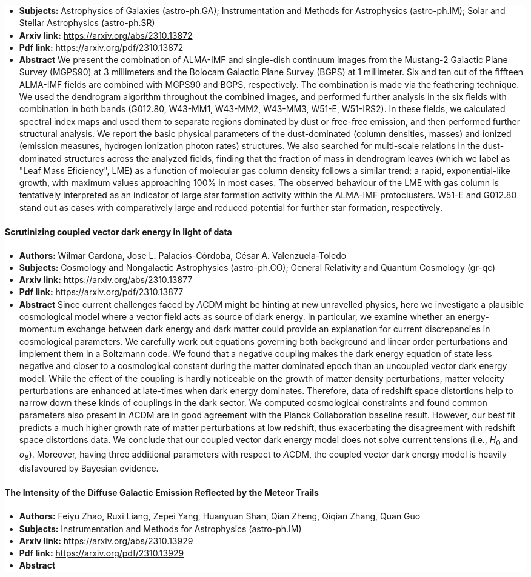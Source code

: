  - **Subjects:** Astrophysics of Galaxies (astro-ph.GA); Instrumentation and Methods for Astrophysics (astro-ph.IM); Solar and Stellar Astrophysics (astro-ph.SR)
 - **Arxiv link:** https://arxiv.org/abs/2310.13872
 - **Pdf link:** https://arxiv.org/pdf/2310.13872
 - **Abstract**
 We present the combination of ALMA-IMF and single-dish continuum images from the Mustang-2 Galactic Plane Survey (MGPS90) at 3 millimeters and the Bolocam Galactic Plane Survey (BGPS) at 1 millimeter. Six and ten out of the fiffteen ALMA-IMF fields are combined with MGPS90 and BGPS, respectively. The combination is made via the feathering technique. We used the dendrogram algorithm throughout the combined images, and performed further analysis in the six fields with combination in both bands (G012.80, W43-MM1, W43-MM2, W43-MM3, W51-E, W51-IRS2). In these fields, we calculated spectral index maps and used them to separate regions dominated by dust or free-free emission, and then performed further structural analysis. We report the basic physical parameters of the dust-dominated (column densities, masses) and ionized (emission measures, hydrogen ionization photon rates) structures. We also searched for multi-scale relations in the dust-dominated structures across the analyzed fields, finding that the fraction of mass in dendrogram leaves (which we label as "Leaf Mass Eficiency", LME) as a function of molecular gas column density follows a similar trend: a rapid, exponential-like growth, with maximum values approaching 100% in most cases. The observed behaviour of the LME with gas column is tentatively interpreted as an indicator of large star formation activity within the ALMA-IMF protoclusters. W51-E and G012.80 stand out as cases with comparatively large and reduced potential for further star formation, respectively.
#### Scrutinizing coupled vector dark energy in light of data
 - **Authors:** Wilmar Cardona, Jose L. Palacios-Córdoba, César A. Valenzuela-Toledo
 - **Subjects:** Cosmology and Nongalactic Astrophysics (astro-ph.CO); General Relativity and Quantum Cosmology (gr-qc)
 - **Arxiv link:** https://arxiv.org/abs/2310.13877
 - **Pdf link:** https://arxiv.org/pdf/2310.13877
 - **Abstract**
 Since current challenges faced by $\Lambda$CDM might be hinting at new unravelled physics, here we investigate a plausible cosmological model where a vector field acts as source of dark energy. In particular, we examine whether an energy-momentum exchange between dark energy and dark matter could provide an explanation for current discrepancies in cosmological parameters. We carefully work out equations governing both background and linear order perturbations and implement them in a Boltzmann code. We found that a negative coupling makes the dark energy equation of state less negative and closer to a cosmological constant during the matter dominated epoch than an uncoupled vector dark energy model. While the effect of the coupling is hardly noticeable on the growth of matter density perturbations, matter velocity perturbations are enhanced at late-times when dark energy dominates. Therefore, data of redshift space distortions help to narrow down these kinds of couplings in the dark sector. We computed cosmological constraints and found common parameters also present in $\Lambda$CDM are in good agreement with the Planck Collaboration baseline result. However, our best fit predicts a much higher growth rate of matter perturbations at low redshift, thus exacerbating the disagreement with redshift space distortions data. We conclude that our coupled vector dark energy model does not solve current tensions (i.e., $H_0$ and $\sigma_8$). Moreover, having three additional parameters with respect to $\Lambda$CDM, the coupled vector dark energy model is heavily disfavoured by Bayesian evidence.
#### The Intensity of the Diffuse Galactic Emission Reflected by the Meteor  Trails
 - **Authors:** Feiyu Zhao, Ruxi Liang, Zepei Yang, Huanyuan Shan, Qian Zheng, Qiqian Zhang, Quan Guo
 - **Subjects:** Instrumentation and Methods for Astrophysics (astro-ph.IM)
 - **Arxiv link:** https://arxiv.org/abs/2310.13929
 - **Pdf link:** https://arxiv.org/pdf/2310.13929
 - **Abstract**